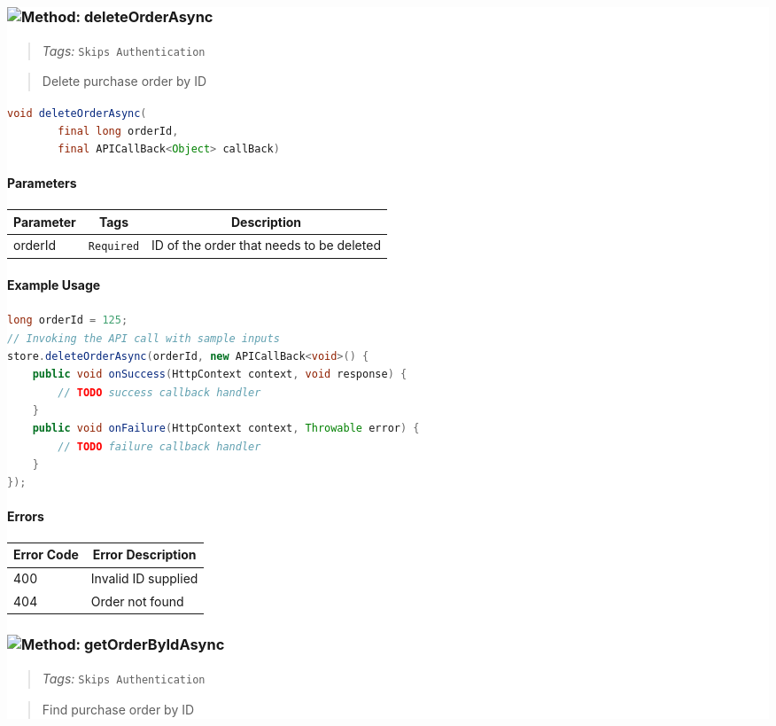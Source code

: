 
### <a name="delete_order_async"></a>![Method: ](https://apidocs.io/img/method.png "io.swagger.petstore.controllers.StoreController.deleteOrderAsync") deleteOrderAsync

> *Tags:*  ``` Skips Authentication ``` 

> Delete purchase order by ID


```java
void deleteOrderAsync(
        final long orderId,
        final APICallBack<Object> callBack)
```

#### Parameters

| Parameter | Tags | Description |
|-----------|------|-------------|
| orderId |  ``` Required ```  | ID of the order that needs to be deleted |


#### Example Usage

```java
long orderId = 125;
// Invoking the API call with sample inputs
store.deleteOrderAsync(orderId, new APICallBack<void>() {
    public void onSuccess(HttpContext context, void response) {
        // TODO success callback handler
    }
    public void onFailure(HttpContext context, Throwable error) {
        // TODO failure callback handler
    }
});

```

#### Errors

| Error Code | Error Description |
|------------|-------------------|
| 400 | Invalid ID supplied |
| 404 | Order not found |



### <a name="get_order_by_id_async"></a>![Method: ](https://apidocs.io/img/method.png "io.swagger.petstore.controllers.StoreController.getOrderByIdAsync") getOrderByIdAsync

> *Tags:*  ``` Skips Authentication ``` 

> Find purchase order by ID
